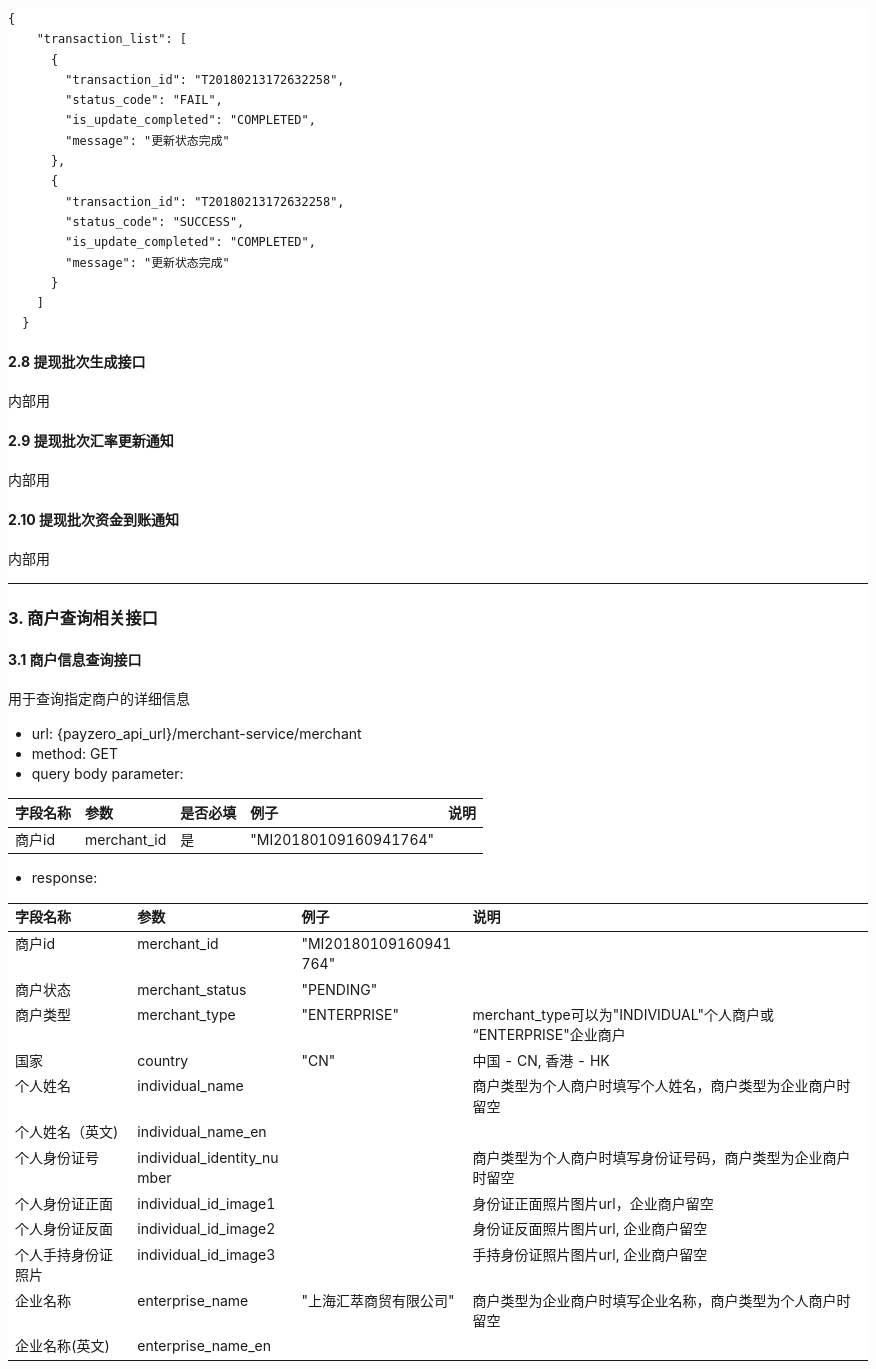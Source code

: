 ~~~
{
    "transaction_list": [
      {
        "transaction_id": "T20180213172632258",
        "status_code": "FAIL",
        "is_update_completed": "COMPLETED",
        "message": "更新状态完成"
      },
      {
        "transaction_id": "T20180213172632258",
        "status_code": "SUCCESS",
        "is_update_completed": "COMPLETED",
        "message": "更新状态完成"
      }
    ]
  }
~~~

#### 2.8 提现批次生成接口 ####
内部用
#### 2.9 提现批次汇率更新通知 ####
内部用
#### 2.10 提现批次资金到账通知 ####
内部用

---
### 3. 商户查询相关接口 ###
#### 3.1 商户信息查询接口 ####

用于查询指定商户的详细信息

* url: {payzero\_api\_url}/merchant-service/merchant
* method: GET
* query body parameter: 

|字段名称|参数|是否必填|例子|说明|
|:--|:--|:--|:--|:--|
|商户id| merchant_id | 是 |"MI20180109160941764" | | 

* response:

|字段名称|参数|例子|说明|
|:--|:--|:--|:--|
|商户id| merchant_id | "MI20180109160941764" | | 
|商户状态| merchant_status | "PENDING" | |
|商户类型|merchant_type| "ENTERPRISE" | merchant\_type可以为"INDIVIDUAL"个人商户或 “ENTERPRISE"企业商户 |
|国家|country| "CN" | 中国 - CN, 香港 - HK|
|个人姓名|individual_name| | 商户类型为个人商户时填写个人姓名，商户类型为企业商户时留空|
|个人姓名（英文) | individual\_name\_en | | |
|个人身份证号| individual\_identity_number |  | 商户类型为个人商户时填写身份证号码，商户类型为企业商户时留空|
|个人身份证正面| individual\_id_image1 |  | 身份证正面照片图片url，企业商户留空|
|个人身份证反面| individual\_id_image2|  | 身份证反面照片图片url, 企业商户留空|
|个人手持身份证照片| individual\_id_image3| | 手持身份证照片图片url, 企业商户留空|
|企业名称|enterprise_name| "上海汇萃商贸有限公司" | 商户类型为企业商户时填写企业名称，商户类型为个人商户时留空|
|企业名称(英文)| enterprise\_name\_en | | |